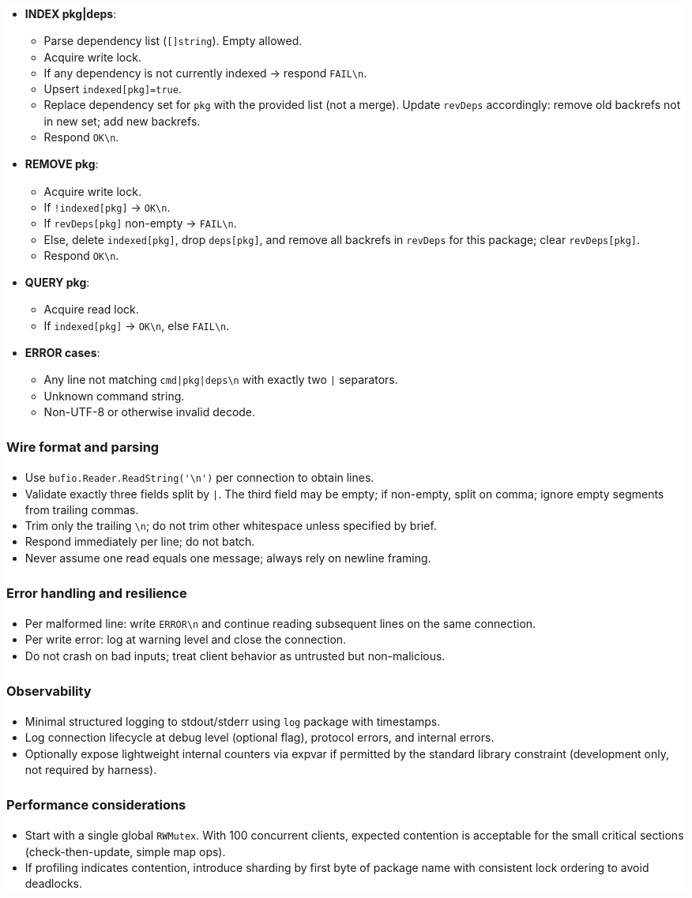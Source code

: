 - **INDEX pkg|deps**:
  - Parse dependency list (`[]string`). Empty allowed.
  - Acquire write lock.
  - If any dependency is not currently indexed → respond `FAIL\n`.
  - Upsert `indexed[pkg]=true`.
  - Replace dependency set for `pkg` with the provided list (not a merge). Update `revDeps` accordingly: remove old backrefs not in new set; add new backrefs.
  - Respond `OK\n`.

- **REMOVE pkg**:
  - Acquire write lock.
  - If `!indexed[pkg]` → `OK\n`.
  - If `revDeps[pkg]` non-empty → `FAIL\n`.
  - Else, delete `indexed[pkg]`, drop `deps[pkg]`, and remove all backrefs in `revDeps` for this package; clear `revDeps[pkg]`.
  - Respond `OK\n`.

- **QUERY pkg**:
  - Acquire read lock.
  - If `indexed[pkg]` → `OK\n`, else `FAIL\n`.

- **ERROR cases**:
  - Any line not matching `cmd|pkg|deps\n` with exactly two `|` separators.
  - Unknown command string.
  - Non-UTF-8 or otherwise invalid decode.

### Wire format and parsing

- Use `bufio.Reader.ReadString('\n')` per connection to obtain lines.
- Validate exactly three fields split by `|`. The third field may be empty; if non-empty, split on comma; ignore empty segments from trailing commas.
- Trim only the trailing `\n`; do not trim other whitespace unless specified by brief.
- Respond immediately per line; do not batch.
- Never assume one read equals one message; always rely on newline framing.

### Error handling and resilience

- Per malformed line: write `ERROR\n` and continue reading subsequent lines on the same connection.
- Per write error: log at warning level and close the connection.
- Do not crash on bad inputs; treat client behavior as untrusted but non-malicious.

### Observability

- Minimal structured logging to stdout/stderr using `log` package with timestamps.
- Log connection lifecycle at debug level (optional flag), protocol errors, and internal errors.
- Optionally expose lightweight internal counters via expvar if permitted by the standard library constraint (development only, not required by harness).

### Performance considerations

- Start with a single global `RWMutex`. With 100 concurrent clients, expected contention is acceptable for the small critical sections (check-then-update, simple map ops).
- If profiling indicates contention, introduce sharding by first byte of package name with consistent lock ordering to avoid deadlocks.
